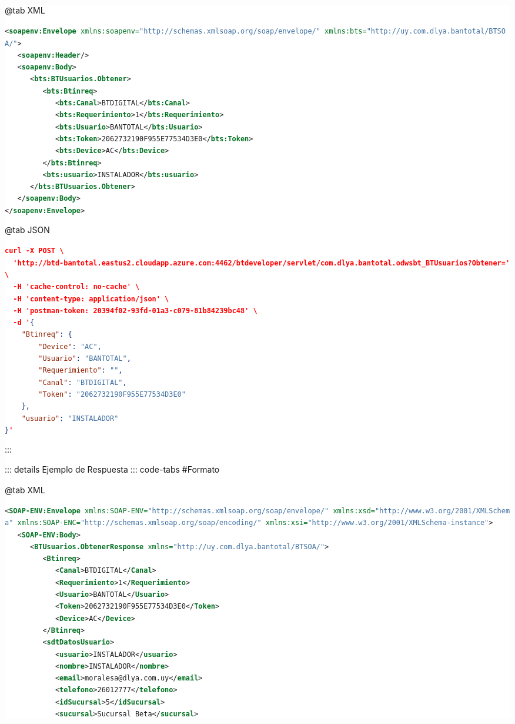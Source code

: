 @tab XML
```xml
<soapenv:Envelope xmlns:soapenv="http://schemas.xmlsoap.org/soap/envelope/" xmlns:bts="http://uy.com.dlya.bantotal/BTSOA/">
   <soapenv:Header/>
   <soapenv:Body>
      <bts:BTUsuarios.Obtener>
         <bts:Btinreq>
            <bts:Canal>BTDIGITAL</bts:Canal>
            <bts:Requerimiento>1</bts:Requerimiento>
            <bts:Usuario>BANTOTAL</bts:Usuario>
            <bts:Token>2062732190F955E77534D3E0</bts:Token>
            <bts:Device>AC</bts:Device>
         </bts:Btinreq>
         <bts:usuario>INSTALADOR</bts:usuario>
      </bts:BTUsuarios.Obtener>
   </soapenv:Body>
</soapenv:Envelope>
```

@tab JSON
```json
curl -X POST \
  'http://btd-bantotal.eastus2.cloudapp.azure.com:4462/btdeveloper/servlet/com.dlya.bantotal.odwsbt_BTUsuarios?Obtener=' \
  -H 'cache-control: no-cache' \
  -H 'content-type: application/json' \
  -H 'postman-token: 20394f02-93fd-01a3-c079-81b84239bc48' \
  -d '{
	"Btinreq": {
		"Device": "AC",
		"Usuario": "BANTOTAL",
		"Requerimiento": "",
		"Canal": "BTDIGITAL",
		"Token": "2062732190F955E77534D3E0"
	},
	"usuario": "INSTALADOR"
}'
```
:::



::: details Ejemplo de Respuesta 
::: code-tabs #Formato

@tab XML
```xml
<SOAP-ENV:Envelope xmlns:SOAP-ENV="http://schemas.xmlsoap.org/soap/envelope/" xmlns:xsd="http://www.w3.org/2001/XMLSchema" xmlns:SOAP-ENC="http://schemas.xmlsoap.org/soap/encoding/" xmlns:xsi="http://www.w3.org/2001/XMLSchema-instance">
   <SOAP-ENV:Body>
      <BTUsuarios.ObtenerResponse xmlns="http://uy.com.dlya.bantotal/BTSOA/">
         <Btinreq>
            <Canal>BTDIGITAL</Canal>
            <Requerimiento>1</Requerimiento>
            <Usuario>BANTOTAL</Usuario>
            <Token>2062732190F955E77534D3E0</Token>
            <Device>AC</Device>
         </Btinreq>
         <sdtDatosUsuario>
            <usuario>INSTALADOR</usuario>
            <nombre>INSTALADOR</nombre>
            <email>moralesa@dlya.com.uy</email>
            <telefono>26012777</telefono>
            <idSucursal>5</idSucursal>
            <sucursal>Sucursal Beta</sucursal>
```
